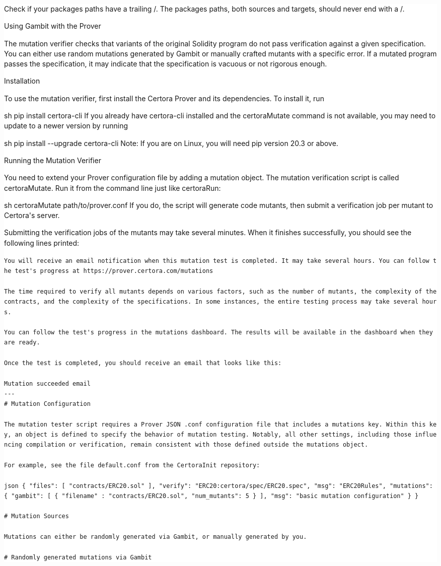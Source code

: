 Check if your packages paths have a trailing /. The packages paths, both sources and targets, should never end with a /.

Using Gambit with the Prover

The mutation verifier checks that variants of the original Solidity program do not pass verification against a given specification. You can either use random mutations generated by Gambit or manually crafted mutants with a specific error. If a mutated program passes the specification, it may indicate that the specification is vacuous or not rigorous enough.

Installation

To use the mutation verifier, first install the Certora Prover and its dependencies. To install it, run

sh pip install certora-cli
If you already have certora-cli installed and the certoraMutate command is not available, you may need to update to a newer version by running

sh pip install --upgrade certora-cli
Note: If you are on Linux, you will need pip version 20.3 or above.

Running the Mutation Verifier

You need to extend your Prover configuration file by adding a mutation object. The mutation verification script is called certoraMutate. Run it from the command line just like certoraRun:

sh certoraMutate path/to/prover.conf
If you do, the script will generate code mutants, then submit a verification job per mutant to Certora's server.

Submitting the verification jobs of the mutants may take several minutes. When it finishes successfully, you should see the following lines printed:

```text ** PROVER END **
You will receive an email notification when this mutation test is completed. It may take several hours. You can follow the test's progress at https://prover.certora.com/mutations

The time required to verify all mutants depends on various factors, such as the number of mutants, the complexity of the contracts, and the complexity of the specifications. In some instances, the entire testing process may take several hours.

You can follow the test's progress in the mutations dashboard. The results will be available in the dashboard when they are ready.

Once the test is completed, you should receive an email that looks like this:

Mutation succeeded email
---
# Mutation Configuration

The mutation tester script requires a Prover JSON .conf configuration file that includes a mutations key. Within this key, an object is defined to specify the behavior of mutation testing. Notably, all other settings, including those influencing compilation or verification, remain consistent with those defined outside the mutations object.

For example, see the file default.conf from the CertoraInit repository:

json { "files": [ "contracts/ERC20.sol" ], "verify": "ERC20:certora/spec/ERC20.spec", "msg": "ERC20Rules", "mutations": { "gambit": [ { "filename" : "contracts/ERC20.sol", "num_mutants": 5 } ], "msg": "basic mutation configuration" } }

# Mutation Sources

Mutations can either be randomly generated via Gambit, or manually generated by you.

# Randomly generated mutations via Gambit

```